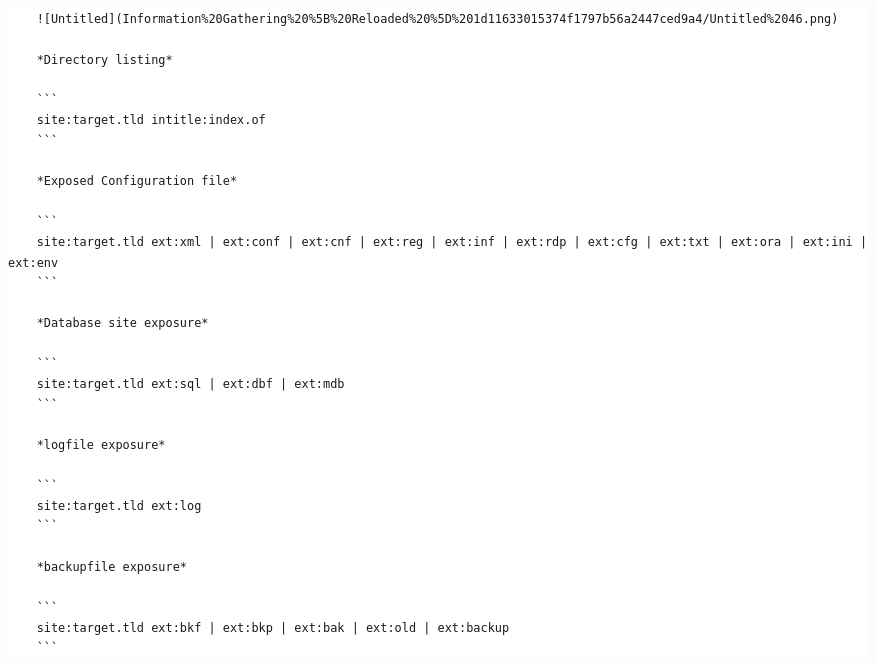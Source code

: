         ![Untitled](Information%20Gathering%20%5B%20Reloaded%20%5D%201d11633015374f1797b56a2447ced9a4/Untitled%2046.png)
        
        *Directory listing* 
        
        ```
        site:target.tld intitle:index.of
        ```
        
        *Exposed Configuration file*
        
        ```
        site:target.tld ext:xml | ext:conf | ext:cnf | ext:reg | ext:inf | ext:rdp | ext:cfg | ext:txt | ext:ora | ext:ini | ext:env
        ```
        
        *Database site exposure*
        
        ```
        site:target.tld ext:sql | ext:dbf | ext:mdb
        ```
        
        *logfile exposure*
        
        ```
        site:target.tld ext:log
        ```
        
        *backupfile exposure*
        
        ```
        site:target.tld ext:bkf | ext:bkp | ext:bak | ext:old | ext:backup
        ```
        